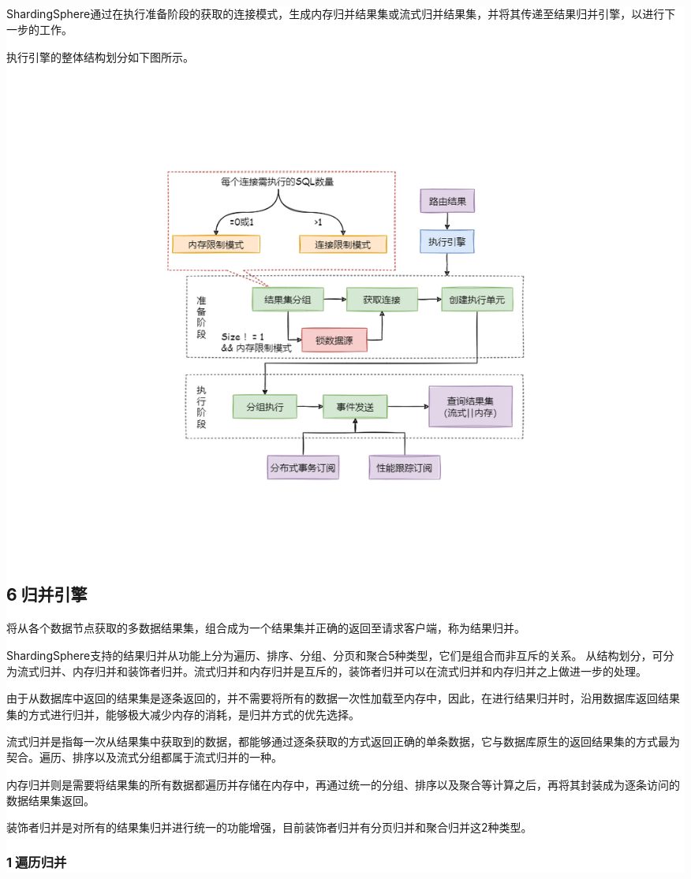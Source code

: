 ShardingSphere通过在执行准备阶段的获取的连接模式，生成内存归并结果集或流式归并结果集，并将其传递至结果归并引擎，以进行下一步的工作。

执行引擎的整体结构划分如下图所示。

![执行引擎流程图](../../images/execute_architecture_cn-4853145.png)

## 6 归并引擎

将从各个数据节点获取的多数据结果集，组合成为一个结果集并正确的返回至请求客户端，称为结果归并。

ShardingSphere支持的结果归并从功能上分为遍历、排序、分组、分页和聚合5种类型，它们是组合而非互斥的关系。 从结构划分，可分为流式归并、内存归并和装饰者归并。流式归并和内存归并是互斥的，装饰者归并可以在流式归并和内存归并之上做进一步的处理。

由于从数据库中返回的结果集是逐条返回的，并不需要将所有的数据一次性加载至内存中，因此，在进行结果归并时，沿用数据库返回结果集的方式进行归并，能够极大减少内存的消耗，是归并方式的优先选择。

流式归并是指每一次从结果集中获取到的数据，都能够通过逐条获取的方式返回正确的单条数据，它与数据库原生的返回结果集的方式最为契合。遍历、排序以及流式分组都属于流式归并的一种。

内存归并则是需要将结果集的所有数据都遍历并存储在内存中，再通过统一的分组、排序以及聚合等计算之后，再将其封装成为逐条访问的数据结果集返回。

装饰者归并是对所有的结果集归并进行统一的功能增强，目前装饰者归并有分页归并和聚合归并这2种类型。

###  1 遍历归并
